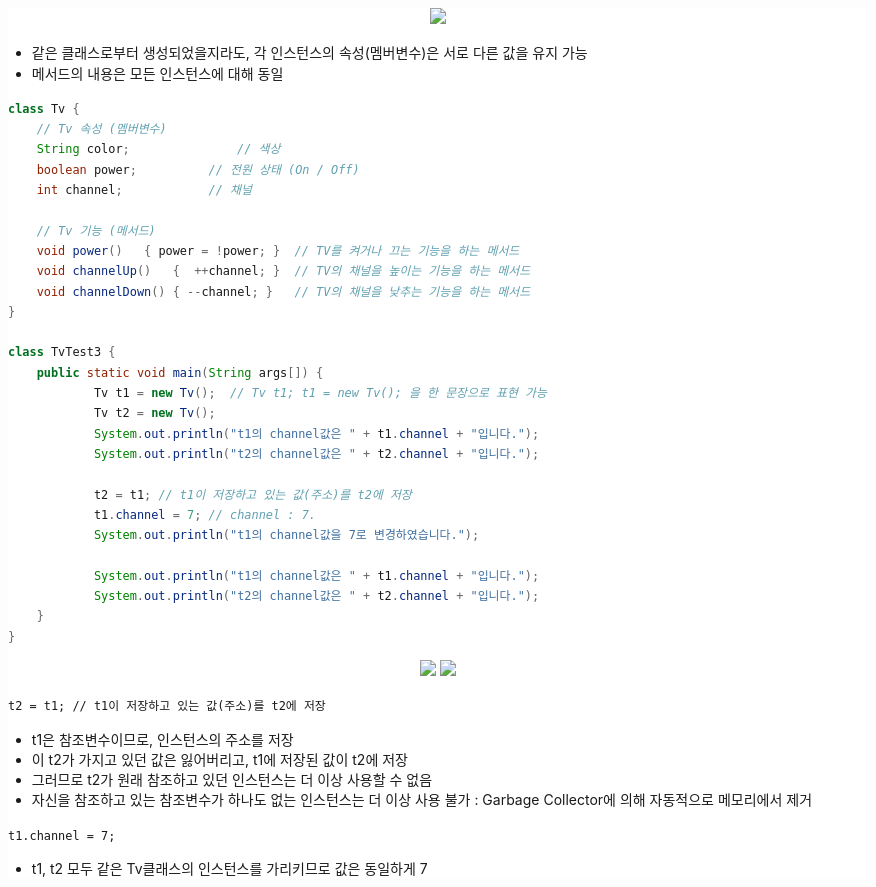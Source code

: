 <div align="center">
<img src="https://github.com/sooyounghan/JavaScript/assets/34672301/db90c5dd-7fe4-4f8b-9d79-e97c8efb5c1e">
</div>

  - 같은 클래스로부터 생성되었을지라도, 각 인스턴스의 속성(멤버변수)은 서로 다른 값을 유지 가능
  - 메서드의 내용은 모든 인스턴스에 대해 동일

```java
class Tv { 
  	// Tv 속성 (멤버변수)
  	String color;           	// 색상
  	boolean power;         	// 전원 상태 (On / Off) 
  	int channel;           	// 채널
  
  	// Tv 기능 (메서드)
  	void power()   { power = !power; }  // TV를 켜거나 끄는 기능을 하는 메서드
  	void channelUp()   {  ++channel; }  // TV의 채널을 높이는 기능을 하는 메서드 
  	void channelDown() { --channel; }   // TV의 채널을 낮추는 기능을 하는 메서드  
}

class TvTest3 {
  	public static void main(String args[]) { 
    		Tv t1 = new Tv();  // Tv t1; t1 = new Tv(); 을 한 문장으로 표현 가능
    		Tv t2 = new Tv();
    		System.out.println("t1의 channel값은 " + t1.channel + "입니다.");
    		System.out.println("t2의 channel값은 " + t2.channel + "입니다.");
    		
    		t2 = t1; // t1이 저장하고 있는 값(주소)를 t2에 저장
    		t1.channel = 7;	// channel : 7.
    		System.out.println("t1의 channel값을 7로 변경하였습니다.");
    		
    		System.out.println("t1의 channel값은 " + t1.channel + "입니다.");
    		System.out.println("t2의 channel값은 " + t2.channel + "입니다.");
    } 
}
```
<div align="center">
<img src="https://github.com/sooyounghan/JavaScript/assets/34672301/910c8a75-10a7-4ae9-937b-51dfa9a18894">
<img src="https://github.com/sooyounghan/JavaScript/assets/34672301/6e1b8e7b-3880-4394-8f4c-d64705629efb">
</div>

```
t2 = t1; // t1이 저장하고 있는 값(주소)를 t2에 저장
```
  - t1은 참조변수이므로, 인스턴스의 주소를 저장
  - 이 t2가 가지고 있던 값은 잃어버리고, t1에 저장된 값이 t2에 저장
  - 그러므로 t2가 원래 참조하고 있던 인스턴스는 더 이상 사용할 수 없음
  - 자신을 참조하고 있는 참조변수가 하나도 없는 인스턴스는 더 이상 사용 불가 : Garbage Collector에 의해 자동적으로 메모리에서 제거

```
t1.channel = 7;
```
  - t1, t2 모두 같은 Tv클래스의 인스턴스를 가리키므로 값은 동일하게 7
